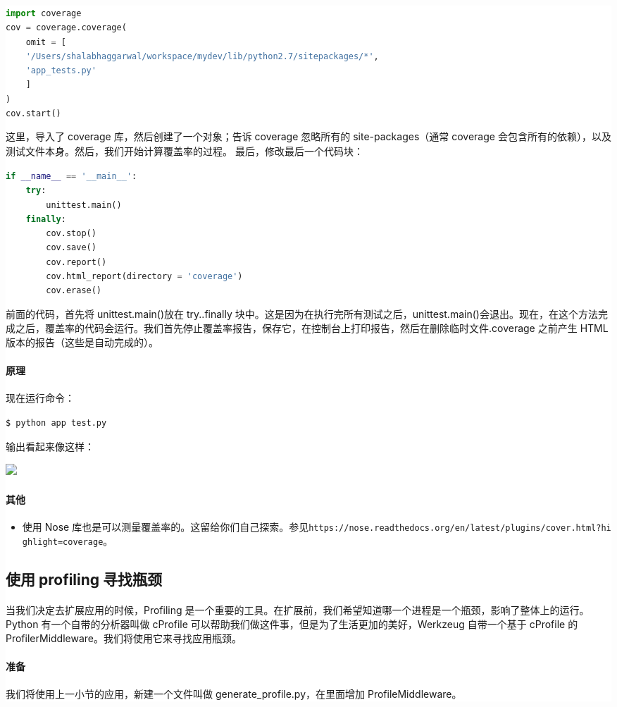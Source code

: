 ```py
import coverage
cov = coverage.coverage(
    omit = [
    '/Users/shalabhaggarwal/workspace/mydev/lib/python2.7/sitepackages/*',
    'app_tests.py'
    ]
)
cov.start() 
```

这里，导入了 coverage 库，然后创建了一个对象；告诉 coverage 忽略所有的 site-packages（通常 coverage 会包含所有的依赖），以及测试文件本身。然后，我们开始计算覆盖率的过程。
最后，修改最后一个代码块：

```py
if __name__ == '__main__':
    try:
        unittest.main()
    finally:
        cov.stop()
        cov.save()
        cov.report()
        cov.html_report(directory = 'coverage')
        cov.erase() 
```

前面的代码，首先将 unittest.main()放在 try..finally 块中。这是因为在执行完所有测试之后，unittest.main()会退出。现在，在这个方法完成之后，覆盖率的代码会运行。我们首先停止覆盖率报告，保存它，在控制台上打印报告，然后在删除临时文件.coverage 之前产生 HTML 版本的报告（这些是自动完成的）。

#### 原理

现在运行命令：

```py
$ python app test.py 
```

输出看起来像这样：

![](https://github.com/OpenDocCN/freelearn-python-web-zh/raw/master/docs/flask-fw-cb/img/c58225174f8fee5736dde12db8a75c8f.png)

#### 其他

*   使用 Nose 库也是可以测量覆盖率的。这留给你们自己探索。参见`https://nose.readthedocs.org/en/latest/plugins/cover.html?highlight=coverage`。

## 使用 profiling 寻找瓶颈

当我们决定去扩展应用的时候，Profiling 是一个重要的工具。在扩展前，我们希望知道哪一个进程是一个瓶颈，影响了整体上的运行。Python 有一个自带的分析器叫做 cProfile 可以帮助我们做这件事，但是为了生活更加的美好，Werkzeug 自带一个基于 cProfile 的 ProfilerMiddleware。我们将使用它来寻找应用瓶颈。

#### 准备

我们将使用上一小节的应用，新建一个文件叫做 generate_profile.py，在里面增加 ProfileMiddleware。
